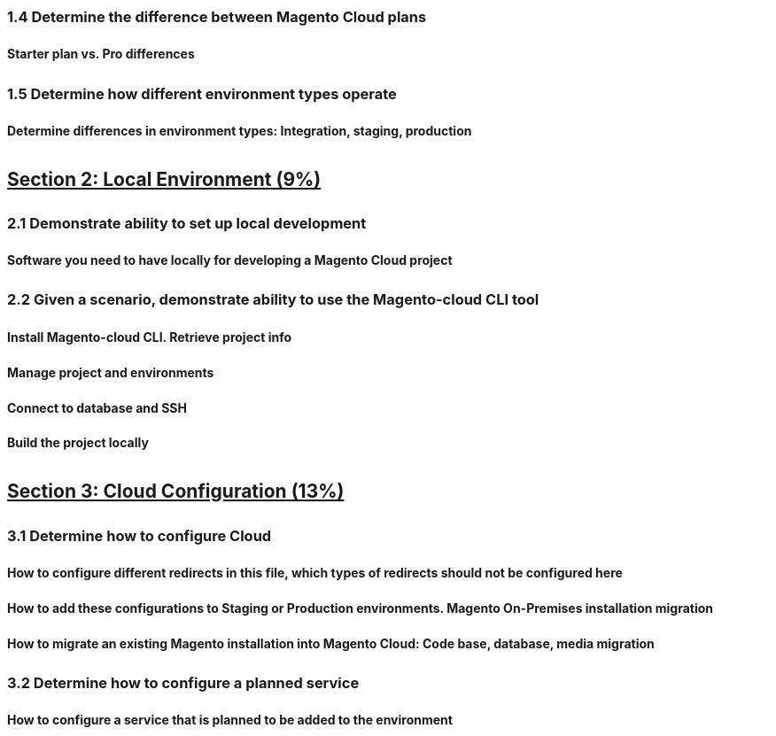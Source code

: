### **1.4**  Determine the difference between Magento Cloud plans

#### **Starter plan vs. Pro differences**

### **1.5**  Determine how different environment types operate

#### **Determine differences in environment types: Integration, staging, production**


## [Section 2: Local Environment (9%)](./2.md)

### **2.1**  Demonstrate ability to set up local development

#### **Software you need to have locally for developing a Magento Cloud project**

### **2.2**  Given a scenario, demonstrate ability to use the Magento-cloud CLI tool

#### **Install Magento-cloud CLI. Retrieve project info**

#### **Manage project and environments**

#### **Connect to database and SSH**

#### **Build the project locally**


## [Section 3: Cloud Configuration (13%)](./3.md)

### **3.1**  Determine how to configure Cloud

#### **How to configure different redirects in this file, which types of redirects should not be configured here**

#### **How to add these configurations to Staging or Production environments. Magento On-Premises installation migration**

#### **How to migrate an existing Magento installation into Magento Cloud: Code base, database, media migration**

### **3.2**  Determine how to configure a planned service

#### **How to configure a service that is planned to be added to the environment**
